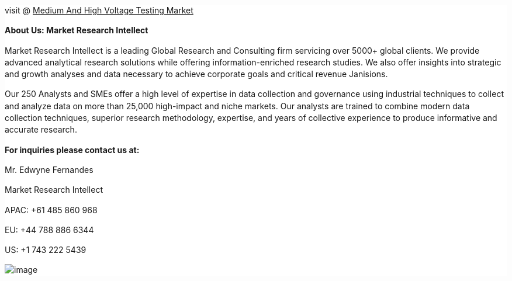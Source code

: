 visit&nbsp;@</strong>&nbsp;</span><span class="font-[700]"><a href="https://www.marketresearchintellect.com/product/global-medium-and-high-voltage-testing-market/?utm_source=Linkedin&utm_medium=843" target="_blank" data-tracking-control-name="article-ssr-frontend-pulse_little-text-block" data-tracking-will-navigate="" data-test-link="">Medium And High Voltage Testing Market</a></span></p><p><strong><span class="font-[700]">About Us: Market Research Intellect</span></strong></p><p><span class="">Market Research Intellect is a leading Global Research and Consulting firm servicing over 5000+ global clients. We provide advanced analytical research solutions while offering information-enriched research studies.&nbsp;</span>We also offer insights into strategic and growth analyses and data necessary to achieve corporate goals and critical revenue Janisions.</p><p><span class="">Our 250 Analysts and SMEs offer a high level of expertise in data collection and governance using industrial techniques to collect and analyze data on more than 25,000 high-impact and niche markets. Our analysts are trained to combine modern data collection techniques, superior research methodology, expertise, and years of collective experience to produce informative and accurate research.</span></p><p><strong>For inquiries please contact us at:</strong></p><p>Mr. Edwyne Fernandes</p><p>Market Research Intellect</p><p>APAC: +61 485 860 968</p><p>EU: +44 788 886 6344</p><p>US: +1 743 222 5439</p>
![image](https://github.com/user-attachments/assets/a84ea5a9-e36d-4ecb-9855-d4a4d5e88276)
